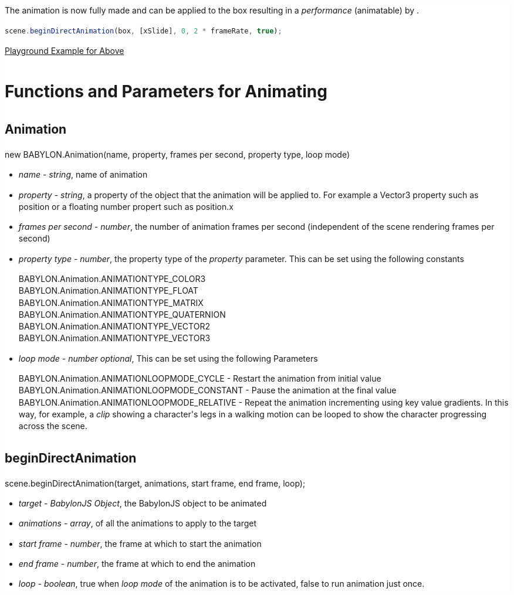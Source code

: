 The animation is now fully made and can be applied to the box resulting in a _performance_ (animatable) by .


```javascript
scene.beginDirectAnimation(box, [xSlide], 0, 2 * frameRate, true);
```

[Playground Example for Above](http://www.babylonjs-playground.com/#9WUJN#11)

# Functions and Parameters for Animating

## Animation

new BABYLON.Animation(name, property, frames per second, property type, loop mode)

* *name* - _string_, name of animation

* *property* - _string_, a property of the object that the animation will be applied to. For example a Vector3 property such as position or a floating 
number propert such as position.x

* *frames per second* - _number_, the  number of animation frames per second (independent of the scene rendering frames per second)

* *property type* - _number_, the property type of the *property* parameter. This can be set using the following constants

    BABYLON.Animation.ANIMATIONTYPE_COLOR3  
    BABYLON.Animation.ANIMATIONTYPE_FLOAT  
    BABYLON.Animation.ANIMATIONTYPE_MATRIX  
    BABYLON.Animation.ANIMATIONTYPE_QUATERNION  
    BABYLON.Animation.ANIMATIONTYPE_VECTOR2  
    BABYLON.Animation.ANIMATIONTYPE_VECTOR3  

* *loop mode* - _number optional_, This can be set using the following Parameters

    BABYLON.Animation.ANIMATIONLOOPMODE_CYCLE - Restart the animation from initial value  
    BABYLON.Animation.ANIMATIONLOOPMODE_CONSTANT - Pause the animation at the final value  
    BABYLON.Animation.ANIMATIONLOOPMODE_RELATIVE - Repeat the animation incrementing using key value gradients. In this way, for example, a _clip_ showing 
    a character's legs in a walking motion can be looped to show the character progressing across the scene.

## beginDirectAnimation

scene.beginDirectAnimation(target, animations, start frame, end frame, loop);   

* *target* - _BabylonJS Object_, the BabylonJS object to be animated

* *animations* - _array_, of all the animations to apply to the target

* *start frame* - _number_, the frame at which to start the animation

* *end frame* - _number_, the frame at which to end the animation

* *loop* - _boolean_, true when _loop mode_ of the animation is to be activated, false to run animation just once.
